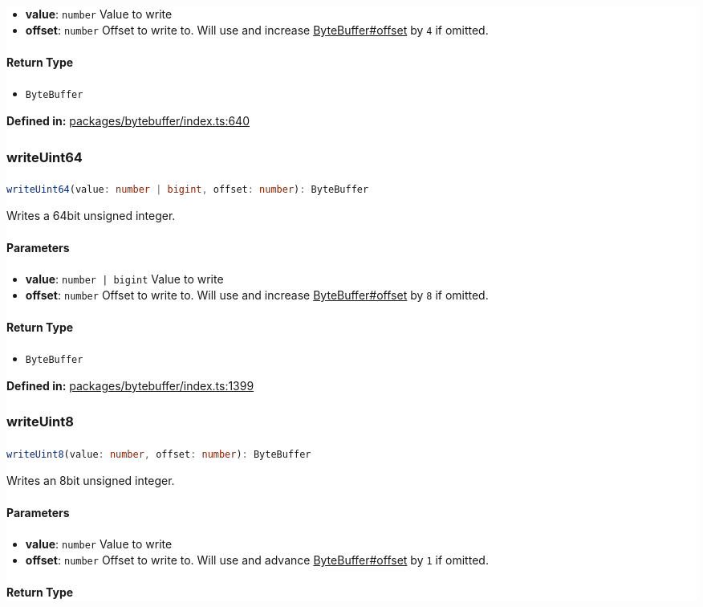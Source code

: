 - **value**: `number`
Value to write
- **offset**: `number`
Offset to write to. Will use and increase [ByteBuffer#offset](#ByteBuffer.offset) by ``4`` if omitted.
#### Return Type

- `ByteBuffer`

<p style="font-size: 14px; color: var(--vp-c-text-2)">
<strong>Defined in:</strong> <a href="https://github.com/voxelum/minecraft-launcher-core-node/blob/master/packages/bytebuffer/index.ts#L640" target="_blank" rel="noreferrer">packages/bytebuffer/index.ts:640</a>
</p>


### writeUint64

```ts
writeUint64(value: number | bigint, offset: number): ByteBuffer
```
Writes a 64bit unsigned integer.
#### Parameters

- **value**: `number | bigint`
Value to write
- **offset**: `number`
Offset to write to. Will use and increase [ByteBuffer#offset](#ByteBuffer.offset) by ``8`` if omitted.
#### Return Type

- `ByteBuffer`

<p style="font-size: 14px; color: var(--vp-c-text-2)">
<strong>Defined in:</strong> <a href="https://github.com/voxelum/minecraft-launcher-core-node/blob/master/packages/bytebuffer/index.ts#L1399" target="_blank" rel="noreferrer">packages/bytebuffer/index.ts:1399</a>
</p>


### writeUint8

```ts
writeUint8(value: number, offset: number): ByteBuffer
```
Writes an 8bit unsigned integer.
#### Parameters

- **value**: `number`
Value to write
- **offset**: `number`
Offset to write to. Will use and advance [ByteBuffer#offset](#ByteBuffer.offset) by ``1`` if omitted.
#### Return Type

